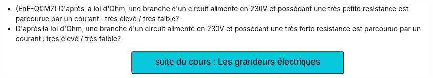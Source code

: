 * (EnE-QCM7) D'après la loi d'Ohm, une branche d'un circuit alimenté en 230V et possédant une très petite resistance est parcourue par un courant : 
très élevé / très faible?
* D'après la loi d'Ohm, une branche d'un circuit alimenté en 230V et possédant une très forte resistance est parcourue par un courant : 
très élevé / très faible?


<input type="button" class="btn btn-lg" value="suite du cours : Les grandeurs électriques" onclick="window.location.href = '../energie3/index.html'">




<style type="text/css">

  /*règles pour les boutons */

.btn-lg { 
   padding: 10px 16px; 
   font-size: 18px; 
   line-height: 1.33; 
   border-radius: 6px;
   width : 50%; 
   background: rgb(10,200,220);
   position : relative; /*changement de positionnement necessaire pour utiliser top et left */
   top : 60%;
   left :30% ;
}


</style>

<script type="text/javascript" src="https://cdnjs.cloudflare.com/ajax/libs/mathjax/2.7.4/MathJax.js?config=TeX-AMS-MML_HTMLorMML"></script>